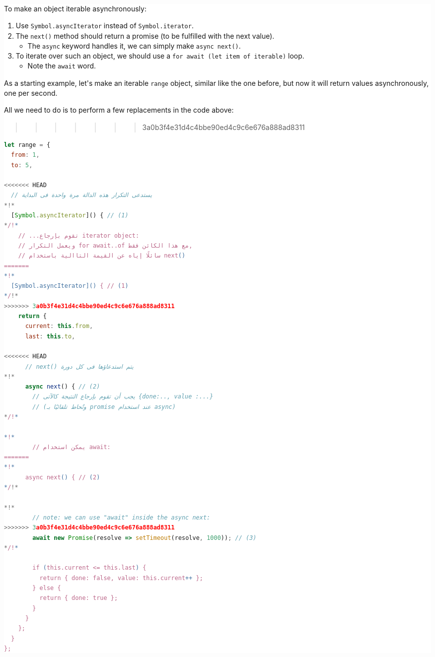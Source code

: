 To make an object iterable asynchronously:

1. Use `Symbol.asyncIterator` instead of `Symbol.iterator`.
2. The `next()` method should return a promise (to be fulfilled with the next value).
    - The `async` keyword handles it, we can simply make `async next()`.
3. To iterate over such an object, we should use a `for await (let item of iterable)` loop.
    - Note the `await` word.

As a starting example, let's make an iterable `range` object, similar like the one before, but now it will return values asynchronously, one per second.

All we need to do is to perform a few replacements in the code above:
>>>>>>> 3a0b3f4e31d4c4bbe90ed4c9c6e676a888ad8311

```js run
let range = {
  from: 1,
  to: 5,

<<<<<<< HEAD
  // يستدعى التكرار هذه الدالة مرة واحدة فى البداية
*!*
  [Symbol.asyncIterator]() { // (1)
*/!*
    // ...تقوم بإرجاع iterator object:
    // ويعمل التكرار for await..of مع هذا الكائن فقط,
    // سائلًا إياه عن القيمة التاالية باستخدام next()
=======
*!*
  [Symbol.asyncIterator]() { // (1)
*/!*
>>>>>>> 3a0b3f4e31d4c4bbe90ed4c9c6e676a888ad8311
    return {
      current: this.from,
      last: this.to,

<<<<<<< HEAD
      // next() يتم استدعاؤها فى كل دورة
*!*
      async next() { // (2)
        // يجب أن تقوم بإرجاع النتيجة كالآتى {done:.., value :...}
        // (وتُحاط تلقائيًا بـ promise عند استخدام async)
*/!*

*!*
        // يمكن استخدام await:
=======
*!*
      async next() { // (2)
*/!*

*!*
        // note: we can use "await" inside the async next:
>>>>>>> 3a0b3f4e31d4c4bbe90ed4c9c6e676a888ad8311
        await new Promise(resolve => setTimeout(resolve, 1000)); // (3)
*/!*

        if (this.current <= this.last) {
          return { done: false, value: this.current++ };
        } else {
          return { done: true };
        }
      }
    };
  }
};
```